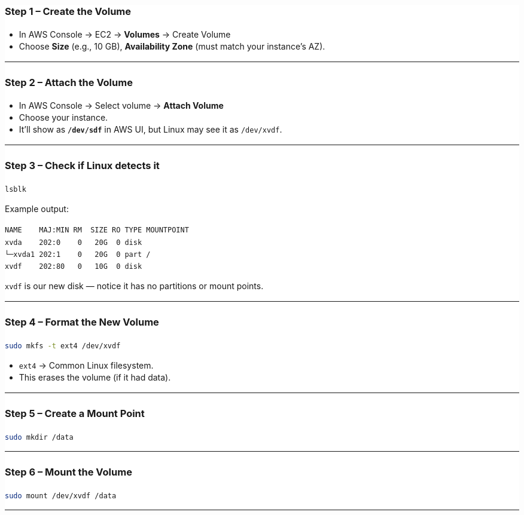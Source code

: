 ### **Step 1 – Create the Volume**

* In AWS Console → EC2 → **Volumes** → Create Volume
* Choose **Size** (e.g., 10 GB), **Availability Zone** (must match your instance’s AZ).

---

### **Step 2 – Attach the Volume**

* In AWS Console → Select volume → **Attach Volume**
* Choose your instance.
* It’ll show as **`/dev/sdf`** in AWS UI, but Linux may see it as `/dev/xvdf`.

---

### **Step 3 – Check if Linux detects it**

```bash
lsblk
```

Example output:

```
NAME    MAJ:MIN RM  SIZE RO TYPE MOUNTPOINT
xvda    202:0    0   20G  0 disk 
└─xvda1 202:1    0   20G  0 part /
xvdf    202:80   0   10G  0 disk 
```

`xvdf` is our new disk — notice it has no partitions or mount points.

---

### **Step 4 – Format the New Volume**

```bash
sudo mkfs -t ext4 /dev/xvdf
```

* `ext4` → Common Linux filesystem.
* This erases the volume (if it had data).

---

### **Step 5 – Create a Mount Point**

```bash
sudo mkdir /data
```

---

### **Step 6 – Mount the Volume**

```bash
sudo mount /dev/xvdf /data
```

---